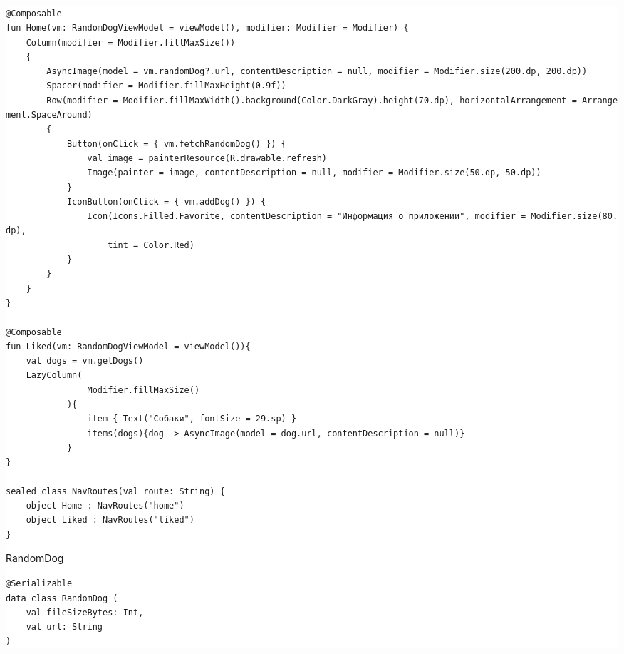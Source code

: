 ```
@Composable
fun Home(vm: RandomDogViewModel = viewModel(), modifier: Modifier = Modifier) {
    Column(modifier = Modifier.fillMaxSize())
    {
        AsyncImage(model = vm.randomDog?.url, contentDescription = null, modifier = Modifier.size(200.dp, 200.dp))
        Spacer(modifier = Modifier.fillMaxHeight(0.9f))
        Row(modifier = Modifier.fillMaxWidth().background(Color.DarkGray).height(70.dp), horizontalArrangement = Arrangement.SpaceAround)
        {
            Button(onClick = { vm.fetchRandomDog() }) {
                val image = painterResource(R.drawable.refresh)
                Image(painter = image, contentDescription = null, modifier = Modifier.size(50.dp, 50.dp))
            }
            IconButton(onClick = { vm.addDog() }) {
                Icon(Icons.Filled.Favorite, contentDescription = "Информация о приложении", modifier = Modifier.size(80.dp),
                	tint = Color.Red)
            }
        }
    }
}

@Composable
fun Liked(vm: RandomDogViewModel = viewModel()){
    val dogs = vm.getDogs()
    LazyColumn(
                Modifier.fillMaxSize()
            ){
                item { Text("Собаки", fontSize = 29.sp) }
                items(dogs){dog -> AsyncImage(model = dog.url, contentDescription = null)}
            }
}
 
sealed class NavRoutes(val route: String) {
    object Home : NavRoutes("home")
    object Liked : NavRoutes("liked")
}
```





RandomDog
```
@Serializable
data class RandomDog (
    val fileSizeBytes: Int,
    val url: String
)

```
